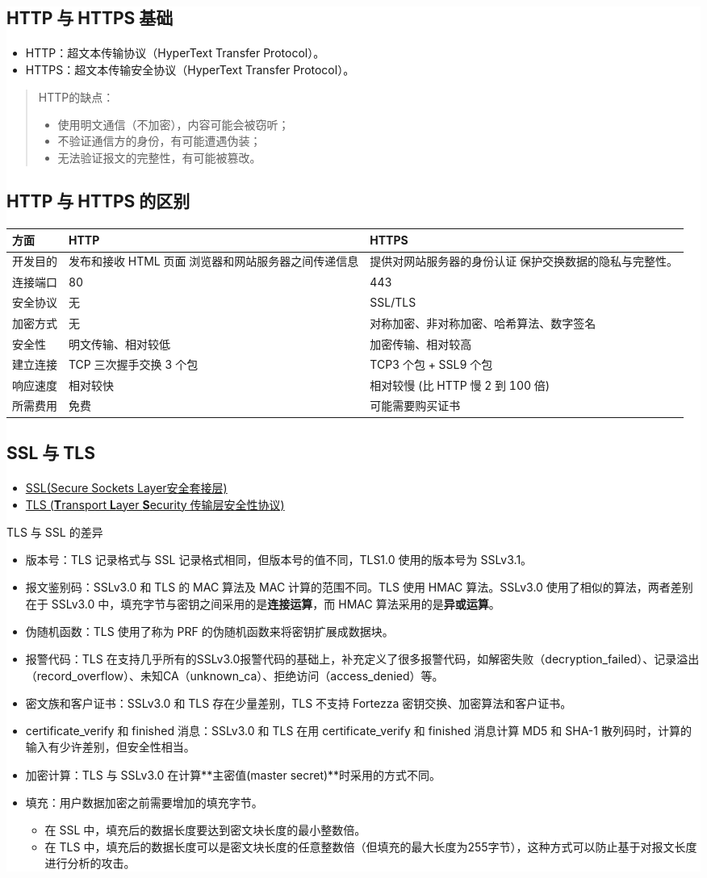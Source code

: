 ## HTTP 与 HTTPS 基础

- HTTP：超文本传输协议（HyperText Transfer Protocol）。
- HTTPS：超文本传输安全协议（HyperText Transfer Protocol）。

> HTTP的缺点：
>
> - 使用明文通信（不加密），内容可能会被窃听；
> - 不验证通信方的身份，有可能遭遇伪装；
> - 无法验证报文的完整性，有可能被篡改。

## HTTP 与 HTTPS 的区别

| 方面     | HTTP                                                | HTTPS                                                   |
| :------- | :-------------------------------------------------- | :------------------------------------------------------ |
| 开发目的 | 发布和接收 HTML 页面 浏览器和网站服务器之间传递信息 | 提供对网站服务器的身份认证 保护交换数据的隐私与完整性。 |
| 连接端口 | 80                                                  | 443                                                     |
| 安全协议 | 无                                                  | SSL/TLS                                                 |
| 加密方式 | 无                                                  | 对称加密、非对称加密、哈希算法、数字签名                |
| 安全性   | 明文传输、相对较低                                  | 加密传输、相对较高                                      |
| 建立连接 | TCP 三次握手交换 3 个包                             | TCP3 个包 + SSL9 个包                                   |
| 响应速度 | 相对较快                                            | 相对较慢 (比 HTTP 慢 2 到 100 倍)                       |
| 所需费用 | 免费                                                | 可能需要购买证书                                        |

## SSL 与 TLS

- [SSL(Secure Sockets Layer安全套接层)](https://baike.baidu.com/item/安全套接层)
- [TLS (**T**ransport **L**ayer **S**ecurity 传输层安全性协议)](https://zh.wikipedia.org/wiki/%E5%82%B3%E8%BC%B8%E5%B1%A4%E5%AE%89%E5%85%A8%E6%80%A7%E5%8D%94%E5%AE%9A)

TLS 与  SSL 的差异

- 版本号：TLS 记录格式与 SSL 记录格式相同，但版本号的值不同，TLS1.0 使用的版本号为 SSLv3.1。
- 报文鉴别码：SSLv3.0 和 TLS 的 MAC 算法及 MAC 计算的范围不同。TLS 使用 HMAC 算法。SSLv3.0 使用了相似的算法，两者差别在于 SSLv3.0 中，填充字节与密钥之间采用的是**连接运算**，而 HMAC 算法采用的是**异或运算**。

- 伪随机函数：TLS 使用了称为 PRF 的伪随机函数来将密钥扩展成数据块。

- 报警代码：TLS 在支持几乎所有的SSLv3.0报警代码的基础上，补充定义了很多报警代码，如解密失败（decryption_failed）、记录溢出（record_overflow）、未知CA（unknown_ca）、拒绝访问（access_denied）等。

- 密文族和客户证书：SSLv3.0 和 TLS 存在少量差别，TLS 不支持 Fortezza 密钥交换、加密算法和客户证书。

- certificate_verify 和 finished 消息：SSLv3.0 和 TLS 在用 certificate_verify 和 finished 消息计算 MD5 和 SHA-1 散列码时，计算的输入有少许差别，但安全性相当。

- 加密计算：TLS 与 SSLv3.0 在计算**主密值(master secret)**时采用的方式不同。

- 填充：用户数据加密之前需要增加的填充字节。
  - 在 SSL 中，填充后的数据长度要达到密文块长度的最小整数倍。
  - 在 TLS 中，填充后的数据长度可以是密文块长度的任意整数倍（但填充的最大长度为255字节），这种方式可以防止基于对报文长度进行分析的攻击。
